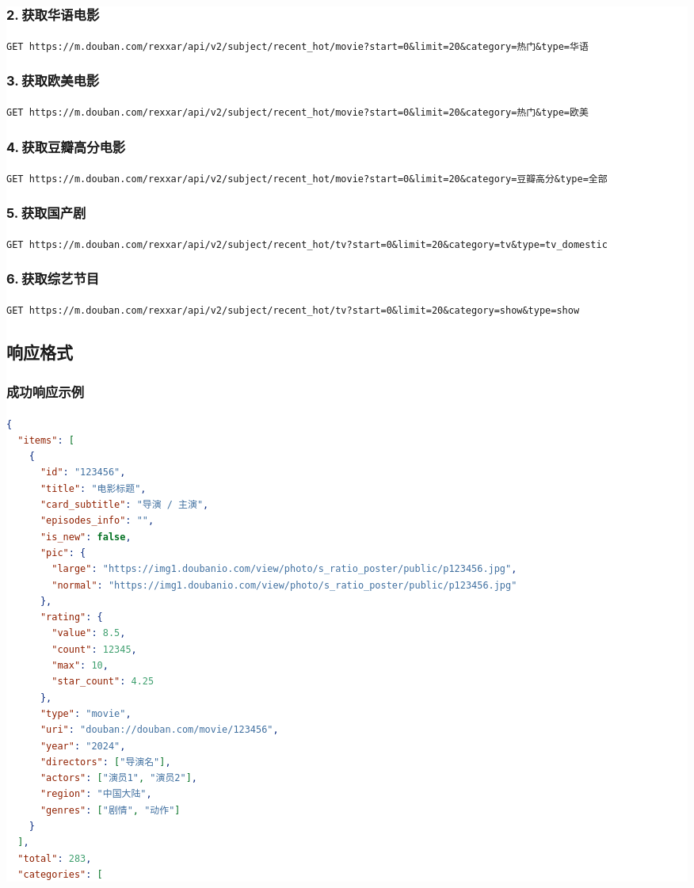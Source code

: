### 2. 获取华语电影
```
GET https://m.douban.com/rexxar/api/v2/subject/recent_hot/movie?start=0&limit=20&category=热门&type=华语
```

### 3. 获取欧美电影
```
GET https://m.douban.com/rexxar/api/v2/subject/recent_hot/movie?start=0&limit=20&category=热门&type=欧美
```

### 4. 获取豆瓣高分电影
```
GET https://m.douban.com/rexxar/api/v2/subject/recent_hot/movie?start=0&limit=20&category=豆瓣高分&type=全部
```

### 5. 获取国产剧
```
GET https://m.douban.com/rexxar/api/v2/subject/recent_hot/tv?start=0&limit=20&category=tv&type=tv_domestic
```

### 6. 获取综艺节目
```
GET https://m.douban.com/rexxar/api/v2/subject/recent_hot/tv?start=0&limit=20&category=show&type=show
```

## 响应格式

### 成功响应示例
```json
{
  "items": [
    {
      "id": "123456",
      "title": "电影标题",
      "card_subtitle": "导演 / 主演",
      "episodes_info": "",
      "is_new": false,
      "pic": {
        "large": "https://img1.doubanio.com/view/photo/s_ratio_poster/public/p123456.jpg",
        "normal": "https://img1.doubanio.com/view/photo/s_ratio_poster/public/p123456.jpg"
      },
      "rating": {
        "value": 8.5,
        "count": 12345,
        "max": 10,
        "star_count": 4.25
      },
      "type": "movie",
      "uri": "douban://douban.com/movie/123456",
      "year": "2024",
      "directors": ["导演名"],
      "actors": ["演员1", "演员2"],
      "region": "中国大陆",
      "genres": ["剧情", "动作"]
    }
  ],
  "total": 283,
  "categories": [
```